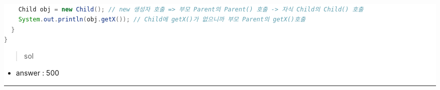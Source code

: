 ```java
    Child obj = new Child(); // new 생성자 호출 => 부모 Parent의 Parent() 호출 -> 자식 Child의 Child() 호출
    System.out.println(obj.getX()); // Child에 getX()가 없으니까 부모 Parent의 getX()호출
  }
}
```
> sol
- answer : 500
---
